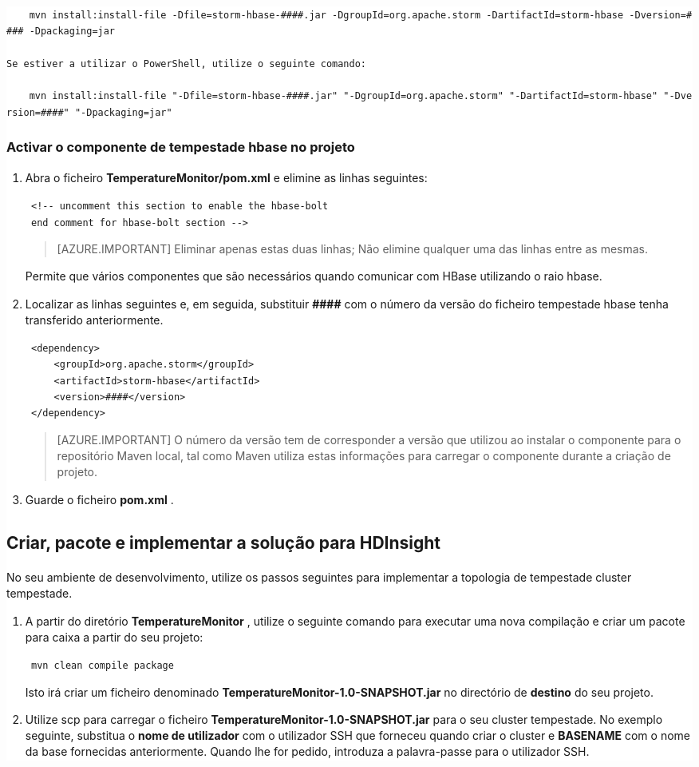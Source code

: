         mvn install:install-file -Dfile=storm-hbase-####.jar -DgroupId=org.apache.storm -DartifactId=storm-hbase -Dversion=#### -Dpackaging=jar
    
    Se estiver a utilizar o PowerShell, utilize o seguinte comando:

        mvn install:install-file "-Dfile=storm-hbase-####.jar" "-DgroupId=org.apache.storm" "-DartifactId=storm-hbase" "-Dversion=####" "-Dpackaging=jar"

### <a name="enable-the-storm-hbase-component-in-the-project"></a>Activar o componente de tempestade hbase no projeto

1. Abra o ficheiro __TemperatureMonitor/pom.xml__ e elimine as linhas seguintes:

        <!-- uncomment this section to enable the hbase-bolt
        end comment for hbase-bolt section -->
    
    > [AZURE.IMPORTANT] Eliminar apenas estas duas linhas; Não elimine qualquer uma das linhas entre as mesmas.
    
    Permite que vários componentes que são necessários quando comunicar com HBase utilizando o raio hbase.

2. Localizar as linhas seguintes e, em seguida, substituir __####__ com o número da versão do ficheiro tempestade hbase tenha transferido anteriormente.

        <dependency>
            <groupId>org.apache.storm</groupId>
            <artifactId>storm-hbase</artifactId>
            <version>####</version>
        </dependency>

    > [AZURE.IMPORTANT] O número da versão tem de corresponder a versão que utilizou ao instalar o componente para o repositório Maven local, tal como Maven utiliza estas informações para carregar o componente durante a criação de projeto.

2. Guarde o ficheiro __pom.xml__ .

## <a name="build-package-and-deploy-the-solution-to-hdinsight"></a>Criar, pacote e implementar a solução para HDInsight

No seu ambiente de desenvolvimento, utilize os passos seguintes para implementar a topologia de tempestade cluster tempestade.

1. A partir do diretório __TemperatureMonitor__ , utilize o seguinte comando para executar uma nova compilação e criar um pacote para caixa a partir do seu projeto:

        mvn clean compile package

    Isto irá criar um ficheiro denominado **TemperatureMonitor-1.0-SNAPSHOT.jar** no directório de **destino** do seu projeto.

2. Utilize scp para carregar o ficheiro __TemperatureMonitor-1.0-SNAPSHOT.jar__ para o seu cluster tempestade. No exemplo seguinte, substitua o __nome de utilizador__ com o utilizador SSH que forneceu quando criar o cluster e __BASENAME__ com o nome da base fornecidas anteriormente. Quando lhe for pedido, introduza a palavra-passe para o utilizador SSH.


[azure-portal]: https://portal.azure.com